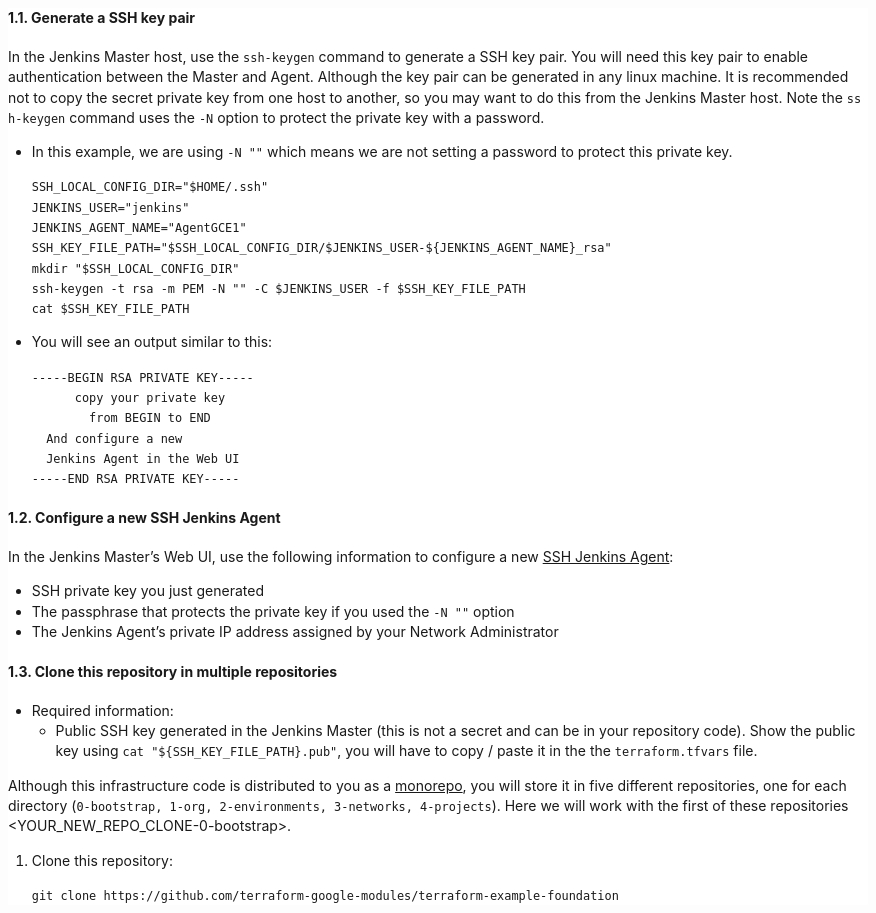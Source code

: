 #### 1.1. Generate a SSH key pair

In the Jenkins Master host, use the `ssh-keygen` command to generate a SSH key pair. You will need this key pair to enable authentication between the Master and Agent. Although the key pair can be generated in any linux machine. It is recommended not to copy the secret private key from one host to another, so you may want to do this from the Jenkins Master host. Note the `ssh-keygen` command uses the `-N` option to protect the private key with a password.

- In this example, we are using `-N ""` which means we are not setting a password to protect this private key.
    ```
    SSH_LOCAL_CONFIG_DIR="$HOME/.ssh"
    JENKINS_USER="jenkins"
    JENKINS_AGENT_NAME="AgentGCE1"
    SSH_KEY_FILE_PATH="$SSH_LOCAL_CONFIG_DIR/$JENKINS_USER-${JENKINS_AGENT_NAME}_rsa"
    mkdir "$SSH_LOCAL_CONFIG_DIR"
    ssh-keygen -t rsa -m PEM -N "" -C $JENKINS_USER -f $SSH_KEY_FILE_PATH
    cat $SSH_KEY_FILE_PATH
    ```

- You will see an output similar to this:

    ```
    -----BEGIN RSA PRIVATE KEY-----
          copy your private key
            from BEGIN to END
      And configure a new
      Jenkins Agent in the Web UI
    -----END RSA PRIVATE KEY-----
    ```

#### 1.2. Configure a new SSH Jenkins Agent

In the Jenkins Master’s Web UI, use the following information to configure a new [SSH Jenkins Agent](https://plugins.jenkins.io/ssh-agent/):
- SSH private key you just generated
- The passphrase that protects the private key if you used the `-N ""` option
- The Jenkins Agent’s private IP address assigned by your Network Administrator

#### 1.3. Clone this repository in multiple repositories

- Required information:
  - Public SSH key generated in the Jenkins Master (this is not a secret and can be in your repository code). Show the public key using `cat "${SSH_KEY_FILE_PATH}.pub"`, you will have to copy / paste it in the the `terraform.tfvars` file.

Although this infrastructure code is distributed to you as a [monorepo](https://github.com/terraform-google-modules/terraform-example-foundation), you will store it in five different repositories, one for each directory (`0-bootstrap, 1-org, 2-environments, 3-networks, 4-projects`). Here we will work with the first of these repositories <YOUR_NEW_REPO_CLONE-0-bootstrap>.

1. Clone this repository:
    ```
    git clone https://github.com/terraform-google-modules/terraform-example-foundation
    ```
